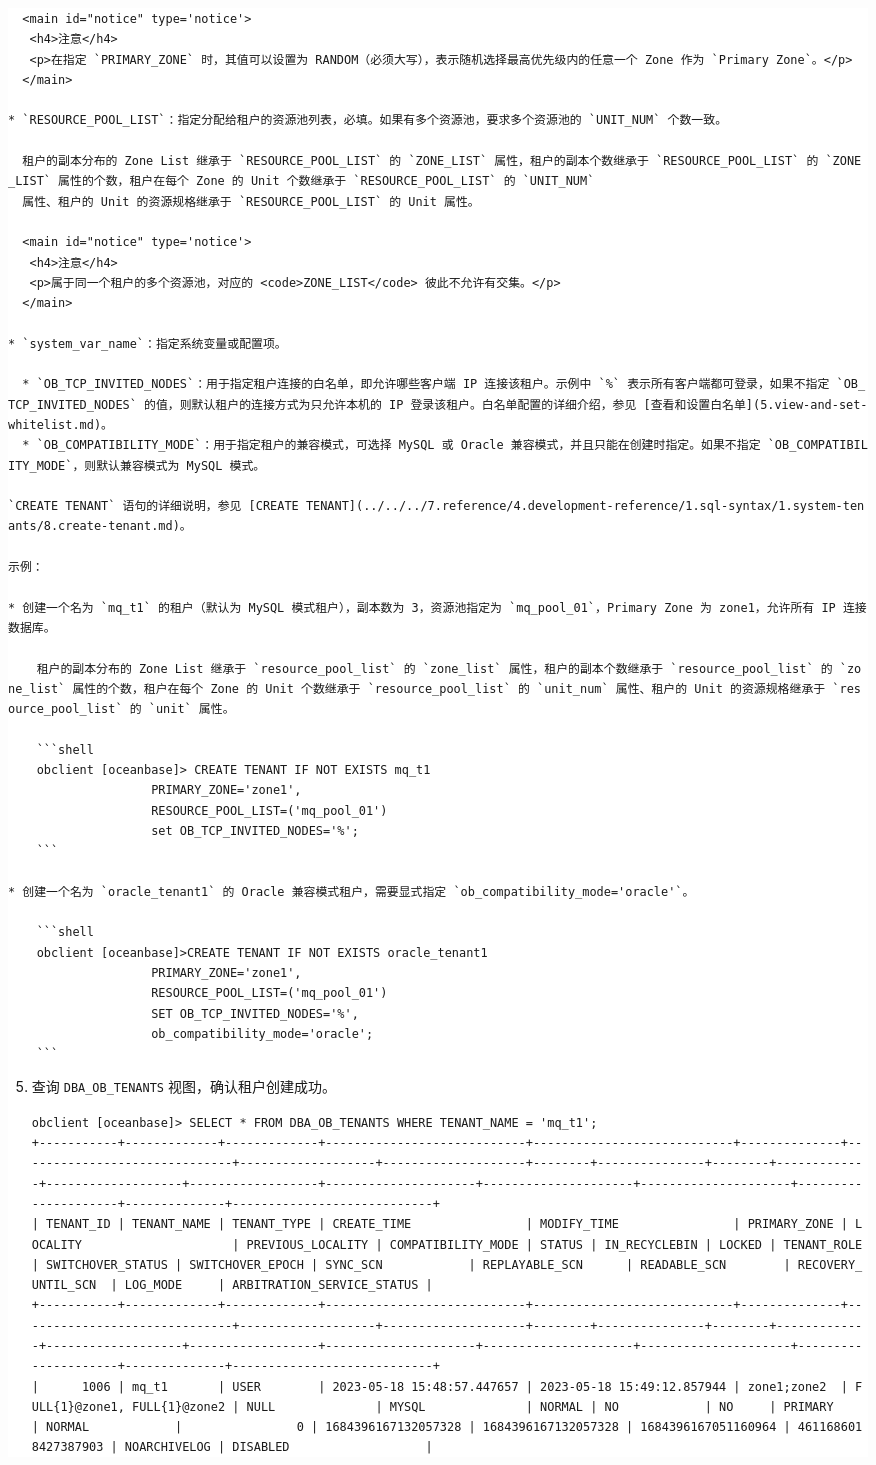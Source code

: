       <main id="notice" type='notice'>
       <h4>注意</h4>
       <p>在指定 `PRIMARY_ZONE` 时，其值可以设置为 RANDOM（必须大写），表示随机选择最高优先级内的任意一个 Zone 作为 `Primary Zone`。</p>
      </main>

    * `RESOURCE_POOL_LIST`：指定分配给租户的资源池列表，必填。如果有多个资源池，要求多个资源池的 `UNIT_NUM` 个数一致。

      租户的副本分布的 Zone List 继承于 `RESOURCE_POOL_LIST` 的 `ZONE_LIST` 属性，租户的副本个数继承于 `RESOURCE_POOL_LIST` 的 `ZONE_LIST` 属性的个数，租户在每个 Zone 的 Unit 个数继承于 `RESOURCE_POOL_LIST` 的 `UNIT_NUM` 
      属性、租户的 Unit 的资源规格继承于 `RESOURCE_POOL_LIST` 的 Unit 属性。

      <main id="notice" type='notice'>
       <h4>注意</h4>
       <p>属于同一个租户的多个资源池，对应的 <code>ZONE_LIST</code> 彼此不允许有交集。</p>
      </main>

    * `system_var_name`：指定系统变量或配置项。

      * `OB_TCP_INVITED_NODES`：用于指定租户连接的白名单，即允许哪些客户端 IP 连接该租户。示例中 `%` 表示所有客户端都可登录，如果不指定 `OB_TCP_INVITED_NODES` 的值，则默认租户的连接方式为只允许本机的 IP 登录该租户。白名单配置的详细介绍，参见 [查看和设置白名单](5.view-and-set-whitelist.md)。
      * `OB_COMPATIBILITY_MODE`：用于指定租户的兼容模式，可选择 MySQL 或 Oracle 兼容模式，并且只能在创建时指定。如果不指定 `OB_COMPATIBILITY_MODE`，则默认兼容模式为 MySQL 模式。

    `CREATE TENANT` 语句的详细说明，参见 [CREATE TENANT](../../../7.reference/4.development-reference/1.sql-syntax/1.system-tenants/8.create-tenant.md)。

    示例：

    * 创建一个名为 `mq_t1` 的租户（默认为 MySQL 模式租户），副本数为 3，资源池指定为 `mq_pool_01`，Primary Zone 为 zone1，允许所有 IP 连接数据库。

        租户的副本分布的 Zone List 继承于 `resource_pool_list` 的 `zone_list` 属性，租户的副本个数继承于 `resource_pool_list` 的 `zone_list` 属性的个数，租户在每个 Zone 的 Unit 个数继承于 `resource_pool_list` 的 `unit_num` 属性、租户的 Unit 的资源规格继承于 `resource_pool_list` 的 `unit` 属性。

        ```shell
        obclient [oceanbase]> CREATE TENANT IF NOT EXISTS mq_t1 
                        PRIMARY_ZONE='zone1', 
                        RESOURCE_POOL_LIST=('mq_pool_01')
                        set OB_TCP_INVITED_NODES='%';
        ```

    * 创建一个名为 `oracle_tenant1` 的 Oracle 兼容模式租户，需要显式指定 `ob_compatibility_mode='oracle'`。

        ```shell
        obclient [oceanbase]>CREATE TENANT IF NOT EXISTS oracle_tenant1 
                        PRIMARY_ZONE='zone1', 
                        RESOURCE_POOL_LIST=('mq_pool_01')
                        SET OB_TCP_INVITED_NODES='%',
                        ob_compatibility_mode='oracle';
        ```

5. 查询 `DBA_OB_TENANTS` 视图，确认租户创建成功。

    ```shell
    obclient [oceanbase]> SELECT * FROM DBA_OB_TENANTS WHERE TENANT_NAME = 'mq_t1';
    +-----------+-------------+-------------+----------------------------+----------------------------+--------------+------------------------------+-------------------+--------------------+--------+---------------+--------+-------------+-------------------+------------------+---------------------+---------------------+---------------------+---------------------+--------------+----------------------------+
    | TENANT_ID | TENANT_NAME | TENANT_TYPE | CREATE_TIME                | MODIFY_TIME                | PRIMARY_ZONE | LOCALITY                     | PREVIOUS_LOCALITY | COMPATIBILITY_MODE | STATUS | IN_RECYCLEBIN | LOCKED | TENANT_ROLE | SWITCHOVER_STATUS | SWITCHOVER_EPOCH | SYNC_SCN            | REPLAYABLE_SCN      | READABLE_SCN        | RECOVERY_UNTIL_SCN  | LOG_MODE     | ARBITRATION_SERVICE_STATUS |
    +-----------+-------------+-------------+----------------------------+----------------------------+--------------+------------------------------+-------------------+--------------------+--------+---------------+--------+-------------+-------------------+------------------+---------------------+---------------------+---------------------+---------------------+--------------+----------------------------+
    |      1006 | mq_t1       | USER        | 2023-05-18 15:48:57.447657 | 2023-05-18 15:49:12.857944 | zone1;zone2  | FULL{1}@zone1, FULL{1}@zone2 | NULL              | MYSQL              | NORMAL | NO            | NO     | PRIMARY     | NORMAL            |                0 | 1684396167132057328 | 1684396167132057328 | 1684396167051160964 | 4611686018427387903 | NOARCHIVELOG | DISABLED                   |